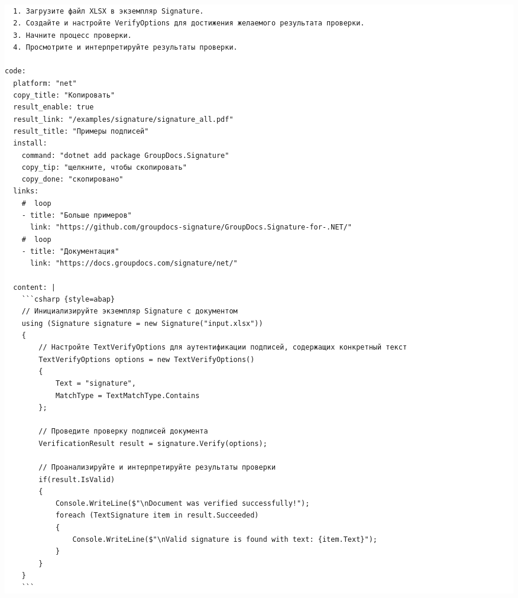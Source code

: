       1. Загрузите файл XLSX в экземпляр Signature.
      2. Создайте и настройте VerifyOptions для достижения желаемого результата проверки.
      3. Начните процесс проверки.
      4. Просмотрите и интерпретируйте результаты проверки.
   
    code:
      platform: "net"
      copy_title: "Копировать"
      result_enable: true
      result_link: "/examples/signature/signature_all.pdf"
      result_title: "Примеры подписей"
      install:
        command: "dotnet add package GroupDocs.Signature"
        copy_tip: "щелкните, чтобы скопировать"
        copy_done: "скопировано"
      links:
        #  loop
        - title: "Больше примеров"
          link: "https://github.com/groupdocs-signature/GroupDocs.Signature-for-.NET/"
        #  loop
        - title: "Документация"
          link: "https://docs.groupdocs.com/signature/net/"
          
      content: |
        ```csharp {style=abap}
        // Инициализируйте экземпляр Signature с документом
        using (Signature signature = new Signature("input.xlsx"))
        {
            // Настройте TextVerifyOptions для аутентификации подписей, содержащих конкретный текст
            TextVerifyOptions options = new TextVerifyOptions()
            {
                Text = "signature",
                MatchType = TextMatchType.Contains
            };

            // Проведите проверку подписей документа
            VerificationResult result = signature.Verify(options);

            // Проанализируйте и интерпретируйте результаты проверки
            if(result.IsValid)
            {
                Console.WriteLine($"\nDocument was verified successfully!");
                foreach (TextSignature item in result.Succeeded)
                {
                    Console.WriteLine($"\nValid signature is found with text: {item.Text}");
                }
            }
        }
        ```            
